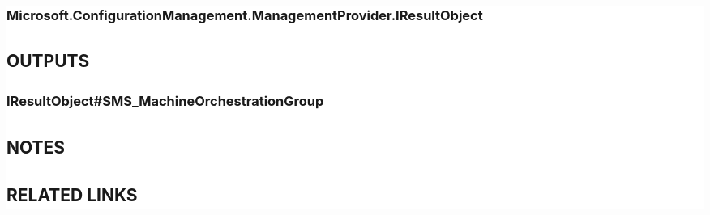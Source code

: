 ### Microsoft.ConfigurationManagement.ManagementProvider.IResultObject

## OUTPUTS

### IResultObject#SMS_MachineOrchestrationGroup

## NOTES

## RELATED LINKS
